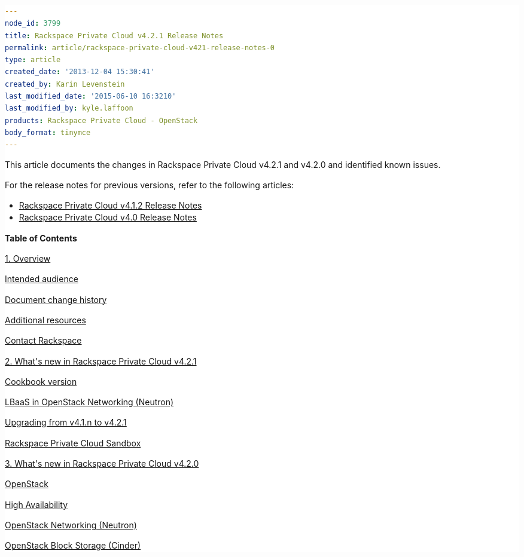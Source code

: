 ```yaml
---
node_id: 3799
title: Rackspace Private Cloud v4.2.1 Release Notes
permalink: article/rackspace-private-cloud-v421-release-notes-0
type: article
created_date: '2013-12-04 15:30:41'
created_by: Karin Levenstein
last_modified_date: '2015-06-10 16:3210'
last_modified_by: kyle.laffoon
products: Rackspace Private Cloud - OpenStack
body_format: tinymce
---
```


This article documents the changes in Rackspace Private Cloud v4.2.1 and
v4.2.0 and identified known issues.

For the release notes for previous versions, refer to the following
articles:

-   [Rackspace Private Cloud v4.1.2 Release
    Notes](http://www.rackspace.com/knowledge_center/article/rackspace-private-cloud-v-412-release-notes-0)
-   [Rackspace Private Cloud v4.0 Release
    Notes](http://www.rackspace.com/knowledge_center/article/rackspace-private-cloud-v-40-release-notes)

**Table of Contents**

[1. Overview](#overview)

[Intended audience](#overview-audience)

[Document change history](#overview-dochistory)

[Additional resources](#overview-resources)

[Contact Rackspace](#contact-rackspace)

[2. What's new in Rackspace Private Cloud v4.2.1](#newfeatures-4.2.1)

[Cookbook version](#cookbook-download-4.2.1)

[LBaaS in OpenStack Networking (Neutron)](#openstack-networking-lbaas)

[Upgrading from v4.1.n to v4.2.1](#upgrade-tool)

[Rackspace Private Cloud Sandbox](#rpc-sandbox)

[3. What's new in Rackspace Private Cloud v4.2.0](#newfeatures-4.2.0)

[OpenStack](#openstack-changes)

[High Availability](#high-availability)

[OpenStack Networking (Neutron)](#openstack-networking)

[OpenStack Block Storage (Cinder)](#cinder)
